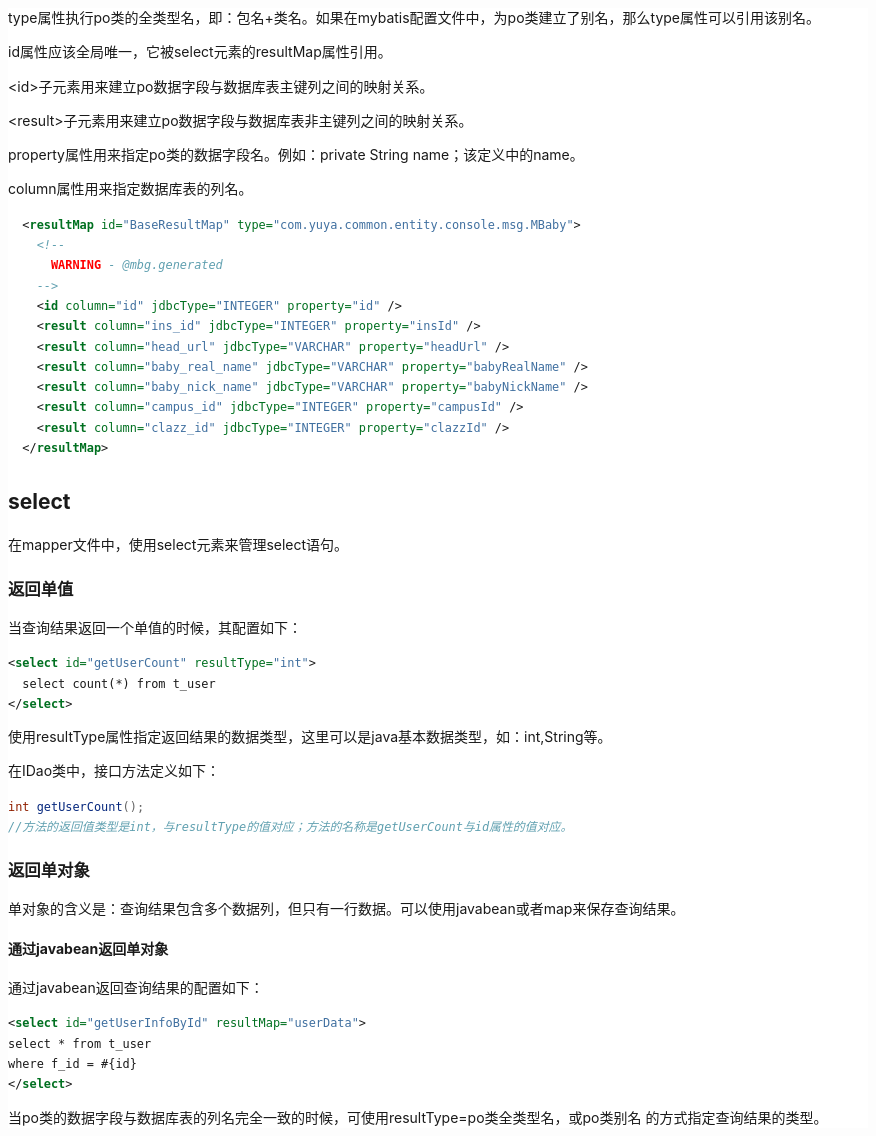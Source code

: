 type属性执行po类的全类型名，即：包名+类名。如果在mybatis配置文件中，为po类建立了别名，那么type属性可以引用该别名。

id属性应该全局唯一，它被select元素的resultMap属性引用。

\<id>子元素用来建立po数据字段与数据库表主键列之间的映射关系。

\<result>子元素用来建立po数据字段与数据库表非主键列之间的映射关系。

property属性用来指定po类的数据字段名。例如：private String name；该定义中的name。

column属性用来指定数据库表的列名。

```xml
  <resultMap id="BaseResultMap" type="com.yuya.common.entity.console.msg.MBaby">
    <!--
      WARNING - @mbg.generated
    -->
    <id column="id" jdbcType="INTEGER" property="id" />
    <result column="ins_id" jdbcType="INTEGER" property="insId" />
    <result column="head_url" jdbcType="VARCHAR" property="headUrl" />
    <result column="baby_real_name" jdbcType="VARCHAR" property="babyRealName" />
    <result column="baby_nick_name" jdbcType="VARCHAR" property="babyNickName" />
    <result column="campus_id" jdbcType="INTEGER" property="campusId" />
    <result column="clazz_id" jdbcType="INTEGER" property="clazzId" />
  </resultMap>
```

## select

在mapper文件中，使用select元素来管理select语句。


### 返回单值

当查询结果返回一个单值的时候，其配置如下：
```xml
<select id="getUserCount" resultType="int">
  select count(*) from t_user
</select>
```
使用resultType属性指定返回结果的数据类型，这里可以是java基本数据类型，如：int,String等。

在IDao类中，接口方法定义如下：
```java
int getUserCount();
//方法的返回值类型是int，与resultType的值对应；方法的名称是getUserCount与id属性的值对应。
```
### 返回单对象

单对象的含义是：查询结果包含多个数据列，但只有一行数据。可以使用javabean或者map来保存查询结果。

#### 通过javabean返回单对象

通过javabean返回查询结果的配置如下：
```xml
<select id="getUserInfoById" resultMap="userData">
select * from t_user
where f_id = #{id}
</select>
```
当po类的数据字段与数据库表的列名完全一致的时候，可使用resultType=po类全类型名，或po类别名 的方式指定查询结果的类型。
